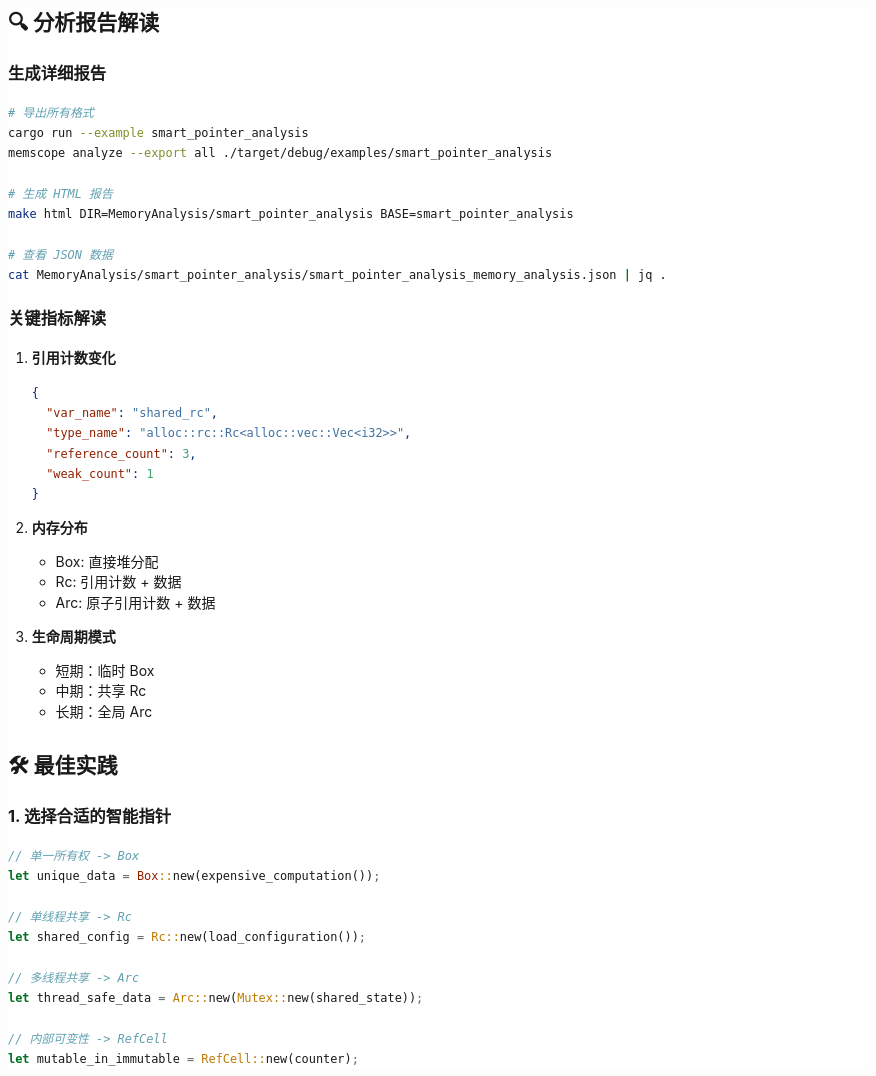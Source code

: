 ## 🔍 分析报告解读

### 生成详细报告

```bash
# 导出所有格式
cargo run --example smart_pointer_analysis
memscope analyze --export all ./target/debug/examples/smart_pointer_analysis

# 生成 HTML 报告
make html DIR=MemoryAnalysis/smart_pointer_analysis BASE=smart_pointer_analysis

# 查看 JSON 数据
cat MemoryAnalysis/smart_pointer_analysis/smart_pointer_analysis_memory_analysis.json | jq .
```

### 关键指标解读

1. **引用计数变化**
   ```json
   {
     "var_name": "shared_rc",
     "type_name": "alloc::rc::Rc<alloc::vec::Vec<i32>>",
     "reference_count": 3,
     "weak_count": 1
   }
   ```

2. **内存分布**
   - Box: 直接堆分配
   - Rc: 引用计数 + 数据
   - Arc: 原子引用计数 + 数据

3. **生命周期模式**
   - 短期：临时 Box
   - 中期：共享 Rc
   - 长期：全局 Arc

## 🛠️ 最佳实践

### 1. 选择合适的智能指针

```rust
// 单一所有权 -> Box
let unique_data = Box::new(expensive_computation());

// 单线程共享 -> Rc
let shared_config = Rc::new(load_configuration());

// 多线程共享 -> Arc
let thread_safe_data = Arc::new(Mutex::new(shared_state));

// 内部可变性 -> RefCell
let mutable_in_immutable = RefCell::new(counter);
```
